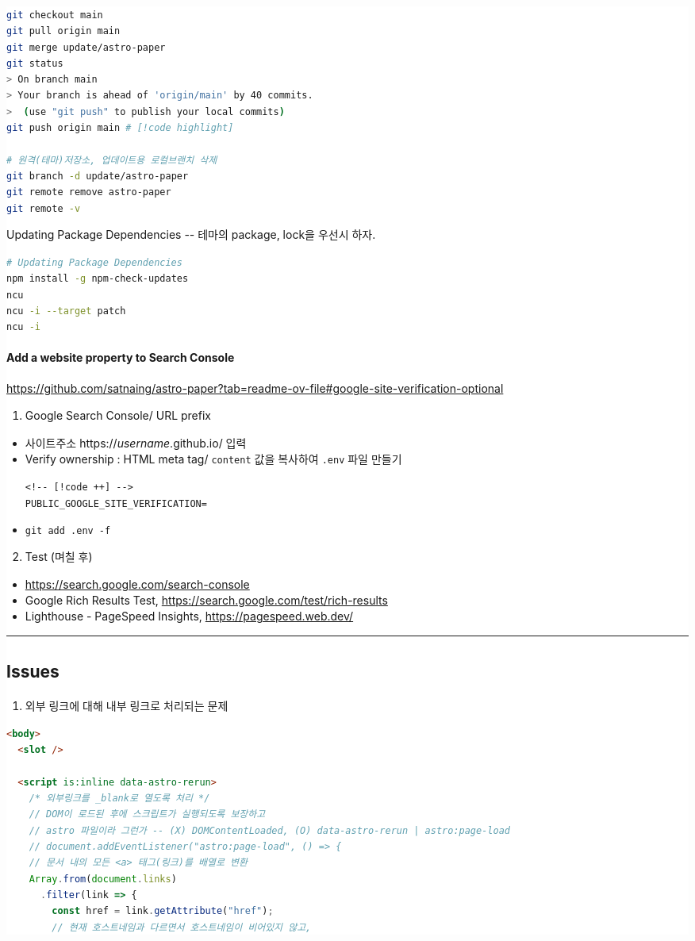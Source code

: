 ```bash
git checkout main
git pull origin main
git merge update/astro-paper
git status
> On branch main
> Your branch is ahead of 'origin/main' by 40 commits.
>  (use "git push" to publish your local commits)
git push origin main # [!code highlight]

# 원격(테마)저장소, 업데이트용 로컬브랜치 삭제
git branch -d update/astro-paper
git remote remove astro-paper
git remote -v
```

<div class='unimportant'>

Updating Package Dependencies -- 테마의 package, lock을 우선시 하자.

```bash
# Updating Package Dependencies
npm install -g npm-check-updates
ncu
ncu -i --target patch
ncu -i
```

</div>

#### Add a website property to Search Console

https://github.com/satnaing/astro-paper?tab=readme-ov-file#google-site-verification-optional

1. Google Search Console/ URL prefix

- 사이트주소 https://_username_.github.io/ 입력
- Verify ownership : HTML meta tag/ `content` 값을 복사하여 `.env` 파일 만들기
  ```txt file=.env
  <!-- [!code ++] -->
  PUBLIC_GOOGLE_SITE_VERIFICATION=
  ```
- `git add .env -f`

2. Test (며칠 후)

- https://search.google.com/search-console
- Google Rich Results Test, https://search.google.com/test/rich-results
- Lighthouse - PageSpeed Insights, https://pagespeed.web.dev/

---

## Issues

1. 외부 링크에 대해 내부 링크로 처리되는 문제

```html file=src/layouts/Layout.astro
<body>
  <slot />

  <script is:inline data-astro-rerun>
    /* 외부링크를 _blank로 열도록 처리 */
    // DOM이 로드된 후에 스크립트가 실행되도록 보장하고
    // astro 파일이라 그런가 -- (X) DOMContentLoaded, (O) data-astro-rerun | astro:page-load
    // document.addEventListener("astro:page-load", () => {
    // 문서 내의 모든 <a> 태그(링크)를 배열로 변환
    Array.from(document.links)
      .filter(link => {
        const href = link.getAttribute("href");
        // 현재 호스트네임과 다르면서 호스트네임이 비어있지 않고,
```